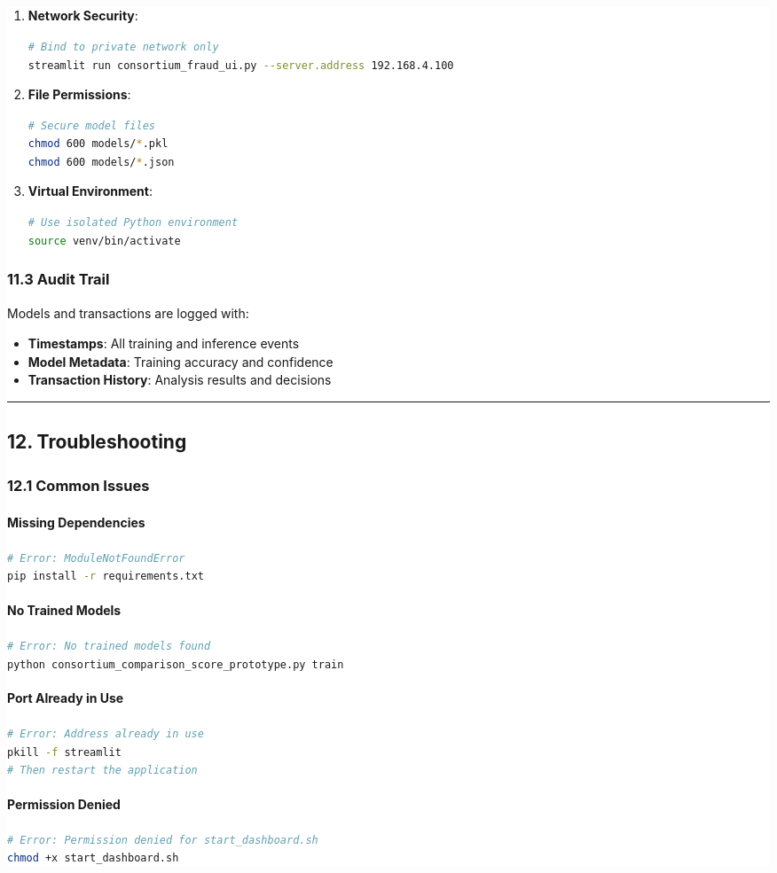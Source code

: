 1. **Network Security**:
   ```bash
   # Bind to private network only
   streamlit run consortium_fraud_ui.py --server.address 192.168.4.100
   ```

2. **File Permissions**:
   ```bash
   # Secure model files
   chmod 600 models/*.pkl
   chmod 600 models/*.json
   ```

3. **Virtual Environment**:
   ```bash
   # Use isolated Python environment
   source venv/bin/activate
   ```

### 11.3 Audit Trail

Models and transactions are logged with:
- **Timestamps**: All training and inference events
- **Model Metadata**: Training accuracy and confidence
- **Transaction History**: Analysis results and decisions

---

## 12. Troubleshooting

### 12.1 Common Issues

#### Missing Dependencies
```bash
# Error: ModuleNotFoundError
pip install -r requirements.txt
```

#### No Trained Models
```bash
# Error: No trained models found
python consortium_comparison_score_prototype.py train
```

#### Port Already in Use
```bash
# Error: Address already in use
pkill -f streamlit
# Then restart the application
```

#### Permission Denied
```bash
# Error: Permission denied for start_dashboard.sh
chmod +x start_dashboard.sh
```
